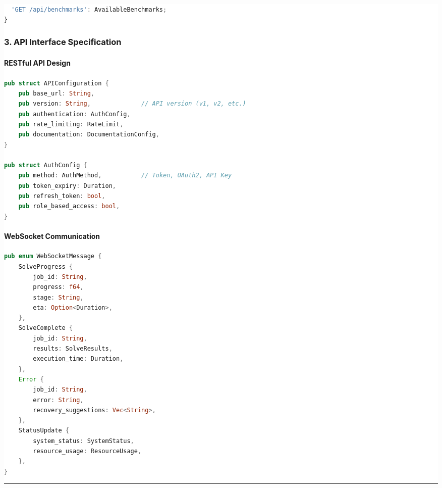 ```typescript
  'GET /api/benchmarks': AvailableBenchmarks;
}
```

### **3. API Interface Specification**

#### **RESTful API Design**

```rust
pub struct APIConfiguration {
    pub base_url: String,
    pub version: String,              // API version (v1, v2, etc.)
    pub authentication: AuthConfig,
    pub rate_limiting: RateLimit,
    pub documentation: DocumentationConfig,
}

pub struct AuthConfig {
    pub method: AuthMethod,           // Token, OAuth2, API Key
    pub token_expiry: Duration,
    pub refresh_token: bool,
    pub role_based_access: bool,
}
```

#### **WebSocket Communication**

```rust
pub enum WebSocketMessage {
    SolveProgress {
        job_id: String,
        progress: f64,
        stage: String,
        eta: Option<Duration>,
    },
    SolveComplete {
        job_id: String,
        results: SolveResults,
        execution_time: Duration,
    },
    Error {
        job_id: String,
        error: String,
        recovery_suggestions: Vec<String>,
    },
    StatusUpdate {
        system_status: SystemStatus,
        resource_usage: ResourceUsage,
    },
}
```

---